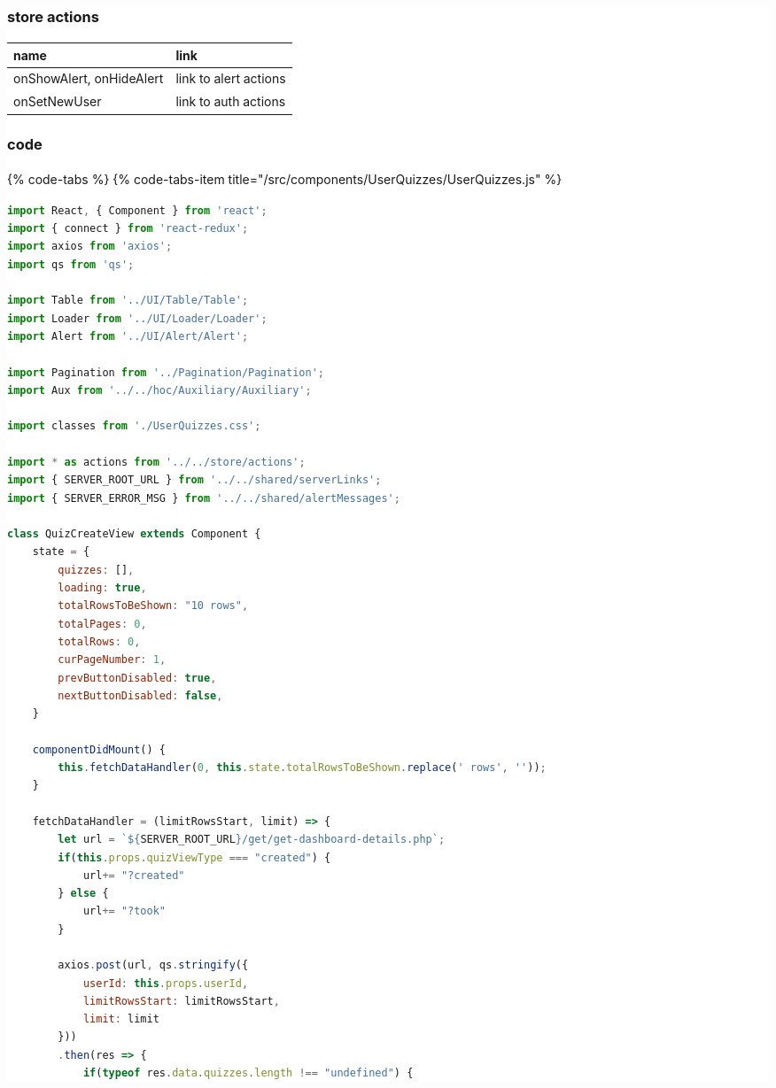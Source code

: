 ### store actions

| name | link |
| :--- | :--- |
| onShowAlert, onHideAlert | link to alert actions |
| onSetNewUser | link to auth actions |



### code

{% code-tabs %}
{% code-tabs-item title="/src/components/UserQuizzes/UserQuizzes.js" %}
```javascript
import React, { Component } from 'react';
import { connect } from 'react-redux';
import axios from 'axios';
import qs from 'qs';

import Table from '../UI/Table/Table';
import Loader from '../UI/Loader/Loader';
import Alert from '../UI/Alert/Alert';

import Pagination from '../Pagination/Pagination';
import Aux from '../../hoc/Auxiliary/Auxiliary';

import classes from './UserQuizzes.css';

import * as actions from '../../store/actions';
import { SERVER_ROOT_URL } from '../../shared/serverLinks';
import { SERVER_ERROR_MSG } from '../../shared/alertMessages';

class QuizCreateView extends Component {
    state = {
        quizzes: [],
        loading: true,
        totalRowsToBeShown: "10 rows",
        totalPages: 0,
        totalRows: 0,
        curPageNumber: 1,
        prevButtonDisabled: true,
        nextButtonDisabled: false,
    }

    componentDidMount() {
        this.fetchDataHandler(0, this.state.totalRowsToBeShown.replace(' rows', ''));
    }

    fetchDataHandler = (limitRowsStart, limit) => {
        let url = `${SERVER_ROOT_URL}/get/get-dashboard-details.php`;
        if(this.props.quizViewType === "created") {
            url+= "?created"
        } else {
            url+= "?took"
        }

        axios.post(url, qs.stringify({
            userId: this.props.userId,
            limitRowsStart: limitRowsStart,
            limit: limit
        }))
        .then(res => {
            if(typeof res.data.quizzes.length !== "undefined") {
```